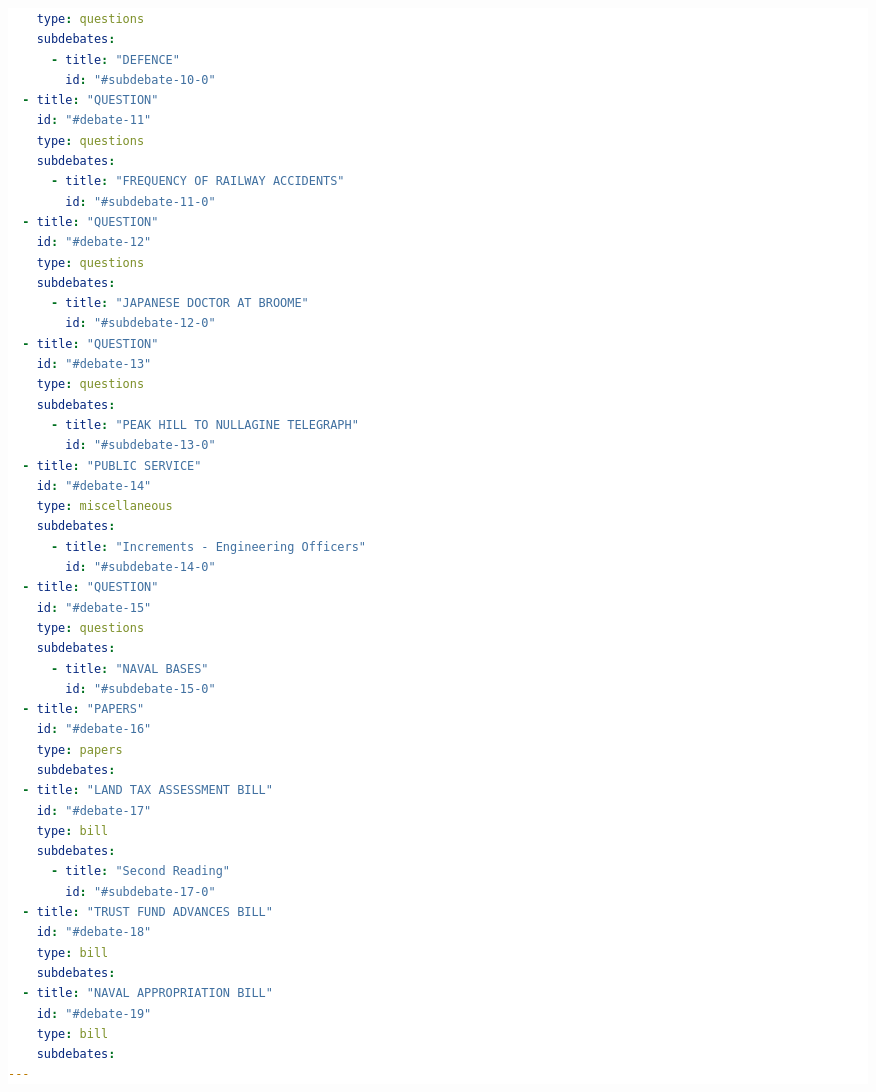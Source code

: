 ```yaml
    type: questions
    subdebates:
      - title: "DEFENCE"
        id: "#subdebate-10-0"
  - title: "QUESTION"
    id: "#debate-11"
    type: questions
    subdebates:
      - title: "FREQUENCY OF RAILWAY ACCIDENTS"
        id: "#subdebate-11-0"
  - title: "QUESTION"
    id: "#debate-12"
    type: questions
    subdebates:
      - title: "JAPANESE DOCTOR AT BROOME"
        id: "#subdebate-12-0"
  - title: "QUESTION"
    id: "#debate-13"
    type: questions
    subdebates:
      - title: "PEAK HILL TO NULLAGINE TELEGRAPH"
        id: "#subdebate-13-0"
  - title: "PUBLIC SERVICE"
    id: "#debate-14"
    type: miscellaneous
    subdebates:
      - title: "Increments - Engineering Officers"
        id: "#subdebate-14-0"
  - title: "QUESTION"
    id: "#debate-15"
    type: questions
    subdebates:
      - title: "NAVAL BASES"
        id: "#subdebate-15-0"
  - title: "PAPERS"
    id: "#debate-16"
    type: papers
    subdebates:
  - title: "LAND TAX ASSESSMENT BILL"
    id: "#debate-17"
    type: bill
    subdebates:
      - title: "Second Reading"
        id: "#subdebate-17-0"
  - title: "TRUST FUND ADVANCES BILL"
    id: "#debate-18"
    type: bill
    subdebates:
  - title: "NAVAL APPROPRIATION BILL"
    id: "#debate-19"
    type: bill
    subdebates:
---
```
